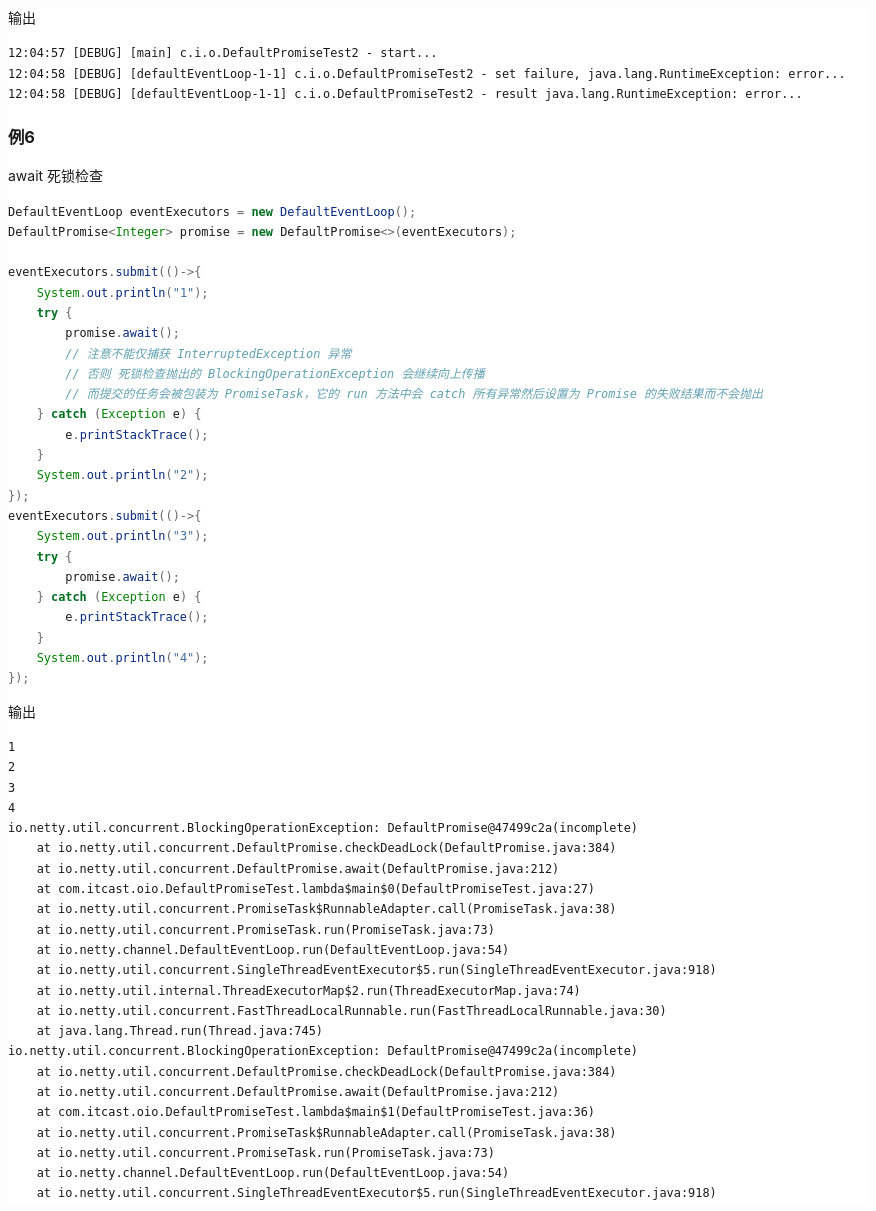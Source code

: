 输出

```
12:04:57 [DEBUG] [main] c.i.o.DefaultPromiseTest2 - start...
12:04:58 [DEBUG] [defaultEventLoop-1-1] c.i.o.DefaultPromiseTest2 - set failure, java.lang.RuntimeException: error...
12:04:58 [DEBUG] [defaultEventLoop-1-1] c.i.o.DefaultPromiseTest2 - result java.lang.RuntimeException: error...
```

### 例6

await 死锁检查

```java
DefaultEventLoop eventExecutors = new DefaultEventLoop();
DefaultPromise<Integer> promise = new DefaultPromise<>(eventExecutors);

eventExecutors.submit(()->{
    System.out.println("1");
    try {
        promise.await();
        // 注意不能仅捕获 InterruptedException 异常
        // 否则 死锁检查抛出的 BlockingOperationException 会继续向上传播
        // 而提交的任务会被包装为 PromiseTask，它的 run 方法中会 catch 所有异常然后设置为 Promise 的失败结果而不会抛出
    } catch (Exception e) {
        e.printStackTrace();
    }
    System.out.println("2");
});
eventExecutors.submit(()->{
    System.out.println("3");
    try {
        promise.await();
    } catch (Exception e) {
        e.printStackTrace();
    }
    System.out.println("4");
});
```

输出

```
1
2
3
4
io.netty.util.concurrent.BlockingOperationException: DefaultPromise@47499c2a(incomplete)
    at io.netty.util.concurrent.DefaultPromise.checkDeadLock(DefaultPromise.java:384)
    at io.netty.util.concurrent.DefaultPromise.await(DefaultPromise.java:212)
    at com.itcast.oio.DefaultPromiseTest.lambda$main$0(DefaultPromiseTest.java:27)
    at io.netty.util.concurrent.PromiseTask$RunnableAdapter.call(PromiseTask.java:38)
    at io.netty.util.concurrent.PromiseTask.run(PromiseTask.java:73)
    at io.netty.channel.DefaultEventLoop.run(DefaultEventLoop.java:54)
    at io.netty.util.concurrent.SingleThreadEventExecutor$5.run(SingleThreadEventExecutor.java:918)
    at io.netty.util.internal.ThreadExecutorMap$2.run(ThreadExecutorMap.java:74)
    at io.netty.util.concurrent.FastThreadLocalRunnable.run(FastThreadLocalRunnable.java:30)
    at java.lang.Thread.run(Thread.java:745)
io.netty.util.concurrent.BlockingOperationException: DefaultPromise@47499c2a(incomplete)
    at io.netty.util.concurrent.DefaultPromise.checkDeadLock(DefaultPromise.java:384)
    at io.netty.util.concurrent.DefaultPromise.await(DefaultPromise.java:212)
    at com.itcast.oio.DefaultPromiseTest.lambda$main$1(DefaultPromiseTest.java:36)
    at io.netty.util.concurrent.PromiseTask$RunnableAdapter.call(PromiseTask.java:38)
    at io.netty.util.concurrent.PromiseTask.run(PromiseTask.java:73)
    at io.netty.channel.DefaultEventLoop.run(DefaultEventLoop.java:54)
    at io.netty.util.concurrent.SingleThreadEventExecutor$5.run(SingleThreadEventExecutor.java:918)
```